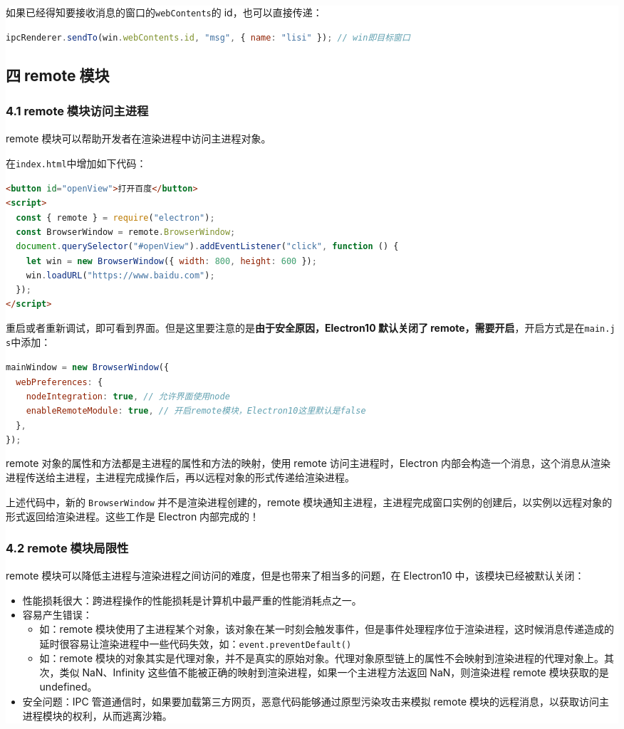 如果已经得知要接收消息的窗口的`webContents`的 id，也可以直接传递：

```js
ipcRenderer.sendTo(win.webContents.id, "msg", { name: "lisi" }); // win即目标窗口
```

## 四 remote 模块

### 4.1 remote 模块访问主进程

remote 模块可以帮助开发者在渲染进程中访问主进程对象。

在`index.html`中增加如下代码：

```html
<button id="openView">打开百度</button>
<script>
  const { remote } = require("electron");
  const BrowserWindow = remote.BrowserWindow;
  document.querySelector("#openView").addEventListener("click", function () {
    let win = new BrowserWindow({ width: 800, height: 600 });
    win.loadURL("https://www.baidu.com");
  });
</script>
```

重启或者重新调试，即可看到界面。但是这里要注意的是**由于安全原因，Electron10 默认关闭了 remote，需要开启**，开启方式是在`main.js`中添加：

```js
mainWindow = new BrowserWindow({
  webPreferences: {
    nodeIntegration: true, // 允许界面使用node
    enableRemoteModule: true, // 开启remote模块，Electron10这里默认是false
  },
});
```

remote 对象的属性和方法都是主进程的属性和方法的映射，使用 remote 访问主进程时，Electron 内部会构造一个消息，这个消息从渲染进程传送给主进程，主进程完成操作后，再以远程对象的形式传递给渲染进程。

上述代码中，新的 `BrowserWindow` 并不是渲染进程创建的，remote 模块通知主进程，主进程完成窗口实例的创建后，以实例以远程对象的形式返回给渲染进程。这些工作是 Electron 内部完成的！

### 4.2 remote 模块局限性

remote 模块可以降低主进程与渲染进程之间访问的难度，但是也带来了相当多的问题，在 Electron10 中，该模块已经被默认关闭：

- 性能损耗很大：跨进程操作的性能损耗是计算机中最严重的性能消耗点之一。
- 容易产生错误：
  - 如：remote 模块使用了主进程某个对象，该对象在某一时刻会触发事件，但是事件处理程序位于渲染进程，这时候消息传递造成的延时很容易让渲染进程中一些代码失效，如：`event.preventDefault()`
  - 如：remote 模块的对象其实是代理对象，并不是真实的原始对象。代理对象原型链上的属性不会映射到渲染进程的代理对象上。其次，类似 NaN、Infinity 这些值不能被正确的映射到渲染进程，如果一个主进程方法返回 NaN，则渲染进程 remote 模块获取的是 undefined。
- 安全问题：IPC 管道通信时，如果要加载第三方网页，恶意代码能够通过原型污染攻击来模拟 remote 模块的远程消息，以获取访问主进程模块的权利，从而逃离沙箱。
